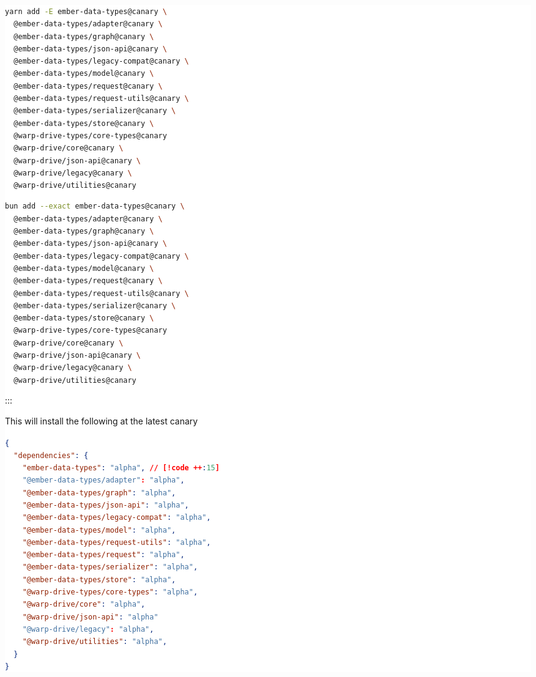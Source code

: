 ```sh [npm]
```

```sh [yarn]
yarn add -E ember-data-types@canary \
  @ember-data-types/adapter@canary \
  @ember-data-types/graph@canary \
  @ember-data-types/json-api@canary \
  @ember-data-types/legacy-compat@canary \
  @ember-data-types/model@canary \
  @ember-data-types/request@canary \
  @ember-data-types/request-utils@canary \
  @ember-data-types/serializer@canary \
  @ember-data-types/store@canary \
  @warp-drive-types/core-types@canary
  @warp-drive/core@canary \
  @warp-drive/json-api@canary \
  @warp-drive/legacy@canary \
  @warp-drive/utilities@canary
```

```sh [bun]
bun add --exact ember-data-types@canary \
  @ember-data-types/adapter@canary \
  @ember-data-types/graph@canary \
  @ember-data-types/json-api@canary \
  @ember-data-types/legacy-compat@canary \
  @ember-data-types/model@canary \
  @ember-data-types/request@canary \
  @ember-data-types/request-utils@canary \
  @ember-data-types/serializer@canary \
  @ember-data-types/store@canary \
  @warp-drive-types/core-types@canary
  @warp-drive/core@canary \
  @warp-drive/json-api@canary \
  @warp-drive/legacy@canary \
  @warp-drive/utilities@canary
```

:::

This will install the following at the latest canary


```package.json
{
  "dependencies": { 
    "ember-data-types": "alpha", // [!code ++:15]
    "@ember-data-types/adapter": "alpha",
    "@ember-data-types/graph": "alpha",
    "@ember-data-types/json-api": "alpha",
    "@ember-data-types/legacy-compat": "alpha",
    "@ember-data-types/model": "alpha",
    "@ember-data-types/request-utils": "alpha",
    "@ember-data-types/request": "alpha",
    "@ember-data-types/serializer": "alpha",
    "@ember-data-types/store": "alpha",
    "@warp-drive-types/core-types": "alpha",
    "@warp-drive/core": "alpha",
    "@warp-drive/json-api": "alpha"
    "@warp-drive/legacy": "alpha",
    "@warp-drive/utilities": "alpha",
  }
}
```


  [Type]: 'user';
  [Type]: 'user';
  [Type]: 'user';